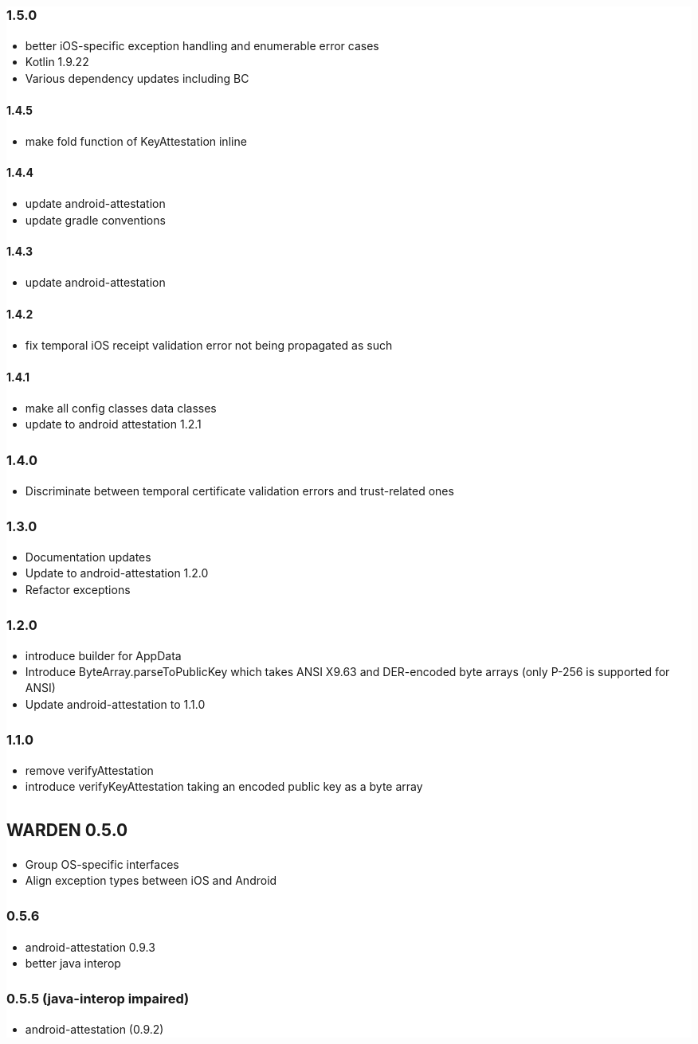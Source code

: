 ###  1.5.0
- better iOS-specific exception handling and enumerable error cases
- Kotlin 1.9.22
- Various dependency updates including BC

####  1.4.5
- make fold function of KeyAttestation inline

####  1.4.4
- update android-attestation
- update gradle conventions

####  1.4.3
- update android-attestation

####  1.4.2
- fix temporal iOS receipt validation error not being propagated as such

####  1.4.1
- make all config classes data classes
- update to android attestation 1.2.1

###  1.4.0
- Discriminate between temporal certificate validation errors and trust-related ones

###  1.3.0
- Documentation updates
- Update to android-attestation 1.2.0
- Refactor exceptions

###  1.2.0
- introduce builder for AppData
- Introduce ByteArray.parseToPublicKey which takes ANSI X9.63 and DER-encoded byte arrays
  (only P-256 is supported for ANSI)
- Update android-attestation to 1.1.0

###  1.1.0
- remove verifyAttestation
- introduce verifyKeyAttestation taking an encoded public key as a byte array

## WARDEN 0.5.0
- Group OS-specific interfaces
- Align exception types between iOS and Android

###  0.5.6
- android-attestation 0.9.3
- better java interop

###  0.5.5 (java-interop impaired)
- android-attestation (0.9.2)
